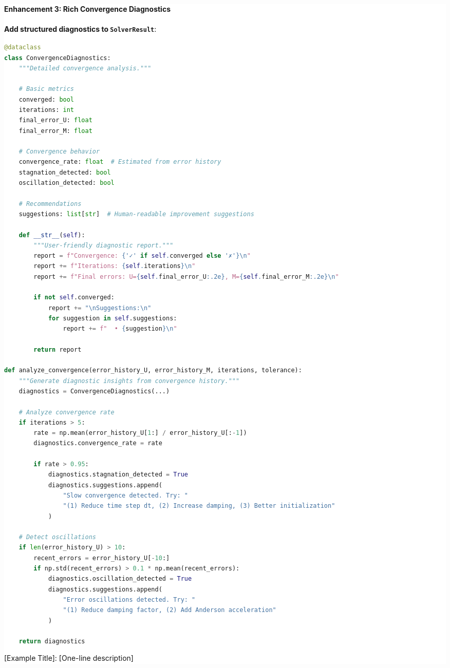 #### Enhancement 3: Rich Convergence Diagnostics

**Add structured diagnostics to `SolverResult`**:

```python
@dataclass
class ConvergenceDiagnostics:
    """Detailed convergence analysis."""

    # Basic metrics
    converged: bool
    iterations: int
    final_error_U: float
    final_error_M: float

    # Convergence behavior
    convergence_rate: float  # Estimated from error history
    stagnation_detected: bool
    oscillation_detected: bool

    # Recommendations
    suggestions: list[str]  # Human-readable improvement suggestions

    def __str__(self):
        """User-friendly diagnostic report."""
        report = f"Convergence: {'✓' if self.converged else '✗'}\n"
        report += f"Iterations: {self.iterations}\n"
        report += f"Final errors: U={self.final_error_U:.2e}, M={self.final_error_M:.2e}\n"

        if not self.converged:
            report += "\nSuggestions:\n"
            for suggestion in self.suggestions:
                report += f"  • {suggestion}\n"

        return report

def analyze_convergence(error_history_U, error_history_M, iterations, tolerance):
    """Generate diagnostic insights from convergence history."""
    diagnostics = ConvergenceDiagnostics(...)

    # Analyze convergence rate
    if iterations > 5:
        rate = np.mean(error_history_U[1:] / error_history_U[:-1])
        diagnostics.convergence_rate = rate

        if rate > 0.95:
            diagnostics.stagnation_detected = True
            diagnostics.suggestions.append(
                "Slow convergence detected. Try: "
                "(1) Reduce time step dt, (2) Increase damping, (3) Better initialization"
            )

    # Detect oscillations
    if len(error_history_U) > 10:
        recent_errors = error_history_U[-10:]
        if np.std(recent_errors) > 0.1 * np.mean(recent_errors):
            diagnostics.oscillation_detected = True
            diagnostics.suggestions.append(
                "Error oscillations detected. Try: "
                "(1) Reduce damping factor, (2) Add Anderson acceleration"
            )

    return diagnostics
```


[Example Title]: [One-line description]